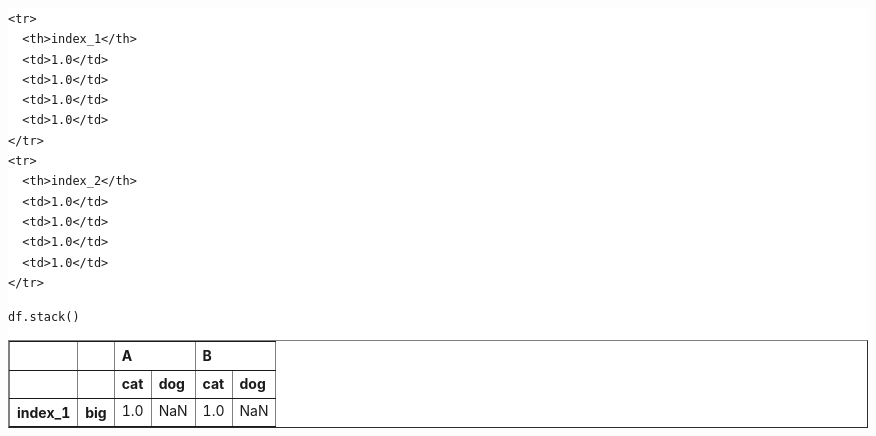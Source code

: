     <tr>
      <th>index_1</th>
      <td>1.0</td>
      <td>1.0</td>
      <td>1.0</td>
      <td>1.0</td>
    </tr>
    <tr>
      <th>index_2</th>
      <td>1.0</td>
      <td>1.0</td>
      <td>1.0</td>
      <td>1.0</td>
    </tr>
  </tbody>
</table>
</div>





```python
df.stack()
```




<div>
<style scoped>
    .dataframe tbody tr th:only-of-type {
        vertical-align: middle;
    }

    .dataframe tbody tr th {
        vertical-align: top;
    }

    .dataframe thead tr th {
        text-align: left;
    }
</style>
<table border="1" class="dataframe">
  <thead>
    <tr>
      <th></th>
      <th></th>
      <th colspan="2" halign="left">A</th>
      <th colspan="2" halign="left">B</th>
    </tr>
    <tr>
      <th></th>
      <th></th>
      <th>cat</th>
      <th>dog</th>
      <th>cat</th>
      <th>dog</th>
    </tr>
  </thead>
  <tbody>
    <tr>
      <th rowspan="2" valign="top">index_1</th>
      <th>big</th>
      <td>1.0</td>
      <td>NaN</td>
      <td>1.0</td>
      <td>NaN</td>
    </tr>